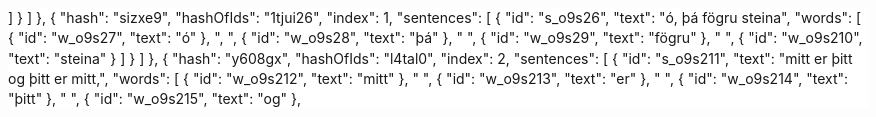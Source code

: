 ]
}
]
},
{
"hash": "sizxe9",
"hashOfIds": "1tjui26",
"index": 1,
"sentences": [
{
"id": "s_o9s26",
"text": "ó, þá fögru steina",
"words": [
{
"id": "w_o9s27",
"text": "ó"
},
", ",
{
"id": "w_o9s28",
"text": "þá"
},
" ",
{
"id": "w_o9s29",
"text": "fögru"
},
" ",
{
"id": "w_o9s210",
"text": "steina"
}
]
}
]
},
{
"hash": "y608gx",
"hashOfIds": "l4tal0",
"index": 2,
"sentences": [
{
"id": "s_o9s211",
"text": "mitt er þitt og þitt er mitt,",
"words": [
{
"id": "w_o9s212",
"text": "mitt"
},
" ",
{
"id": "w_o9s213",
"text": "er"
},
" ",
{
"id": "w_o9s214",
"text": "þitt"
},
" ",
{
"id": "w_o9s215",
"text": "og"
},